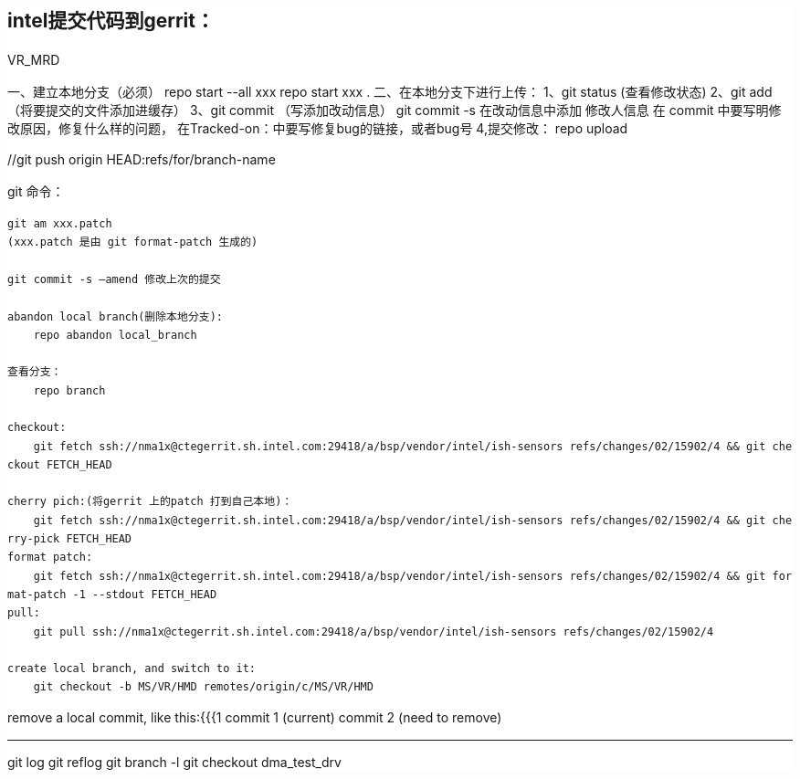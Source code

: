 

## intel提交代码到gerrit：
VR_MRD

一、建立本地分支（必须）
	repo start  --all xxx
	repo start xxx .
二、在本地分支下进行上传：
	1、git status (查看修改状态)
	2、git add （将要提交的文件添加进缓存）
	3、git commit （写添加改动信息）
		git commit -s   在改动信息中添加 修改人信息
		在 commit 中要写明修改原因，修复什么样的问题，
		在Tracked-on：中要写修复bug的链接，或者bug号
	4,提交修改：
		repo upload

//git push origin HEAD:refs/for/branch-name

git 命令：

	git am xxx.patch
	(xxx.patch 是由 git format-patch 生成的)

	git commit -s –amend 修改上次的提交

	abandon local branch(删除本地分支):
		repo abandon local_branch

	查看分支：
		repo branch

	checkout:
		git fetch ssh://nma1x@ctegerrit.sh.intel.com:29418/a/bsp/vendor/intel/ish-sensors refs/changes/02/15902/4 && git checkout FETCH_HEAD

	cherry pich:(将gerrit 上的patch 打到自己本地)：
		git fetch ssh://nma1x@ctegerrit.sh.intel.com:29418/a/bsp/vendor/intel/ish-sensors refs/changes/02/15902/4 && git cherry-pick FETCH_HEAD
	format patch:
		git fetch ssh://nma1x@ctegerrit.sh.intel.com:29418/a/bsp/vendor/intel/ish-sensors refs/changes/02/15902/4 && git format-patch -1 --stdout FETCH_HEAD
	pull:
		git pull ssh://nma1x@ctegerrit.sh.intel.com:29418/a/bsp/vendor/intel/ish-sensors refs/changes/02/15902/4

	create local branch, and switch to it:
		git checkout -b MS/VR/HMD remotes/origin/c/MS/VR/HMD


>>>>>>>>>>>>>>>>>>>>>>>>>>>>>>>>>>>>>>>>>>>>>>>>>>>>>>>>>>>>>>>>>>>>>>
remove a local commit, like this:{{{1
commit 1 (current)
commit 2 (need to remove)

------
git log
git reflog
git branch -l
git checkout dma_test_drv
